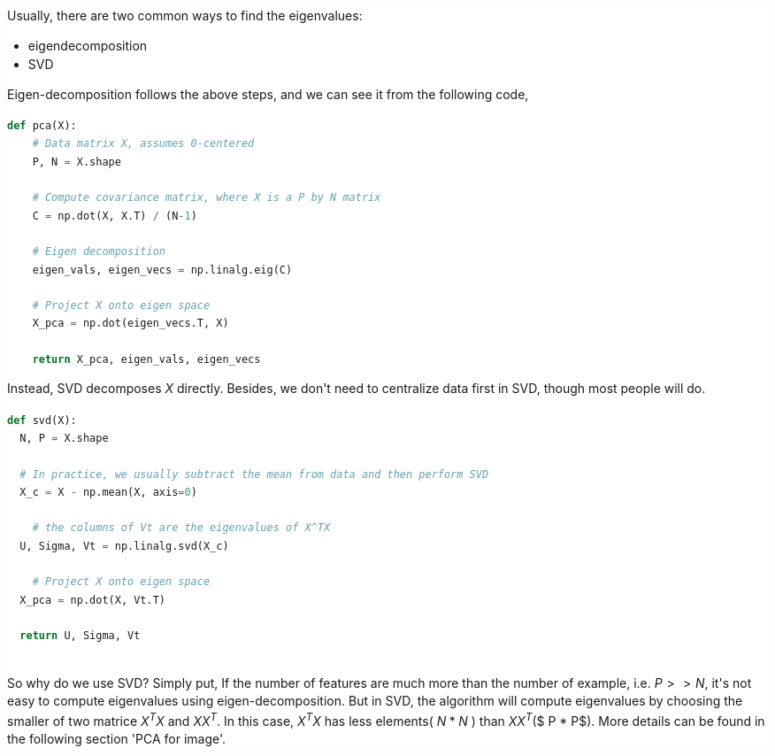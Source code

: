 Usually, there are two common ways to find the eigenvalues: 

- eigendecomposition 
- SVD



Eigen-decomposition follows the above steps, and we can see it from the following code,



```python
def pca(X):
    # Data matrix X, assumes 0-centered
    P, N = X.shape

    # Compute covariance matrix, where X is a P by N matrix
    C = np.dot(X, X.T) / (N-1)
    
    # Eigen decomposition
    eigen_vals, eigen_vecs = np.linalg.eig(C)
    
    # Project X onto eigen space
    X_pca = np.dot(eigen_vecs.T, X)

    return X_pca, eigen_vals, eigen_vecs
```



Instead, SVD decomposes $X$ directly. Besides, we don't need to centralize data first in SVD, though most people will do.



```python
def svd(X):
  N, P = X.shape
  
  # In practice, we usually subtract the mean from data and then perform SVD
  X_c = X - np.mean(X, axis=0)
	
	# the columns of Vt are the eigenvalues of X^TX
  U, Sigma, Vt = np.linalg.svd(X_c)
  
	# Project X onto eigen space
  X_pca = np.dot(X, Vt.T)

  return U, Sigma, Vt
	 
```



So why do we use SVD? Simply put,  If the number of features are much more than the number of example, i.e. $P>>N$, it's not easy to compute eigenvalues using eigen-decomposition. But in SVD, the algorithm will compute eigenvalues by choosing the smaller of two matrice $X^TX$ and $XX^T$.  In this case,  $X^TX$ has less elements( $N * N$ ) than $XX^T$($ P * P$). More details can be found in the following section 'PCA for image'.
